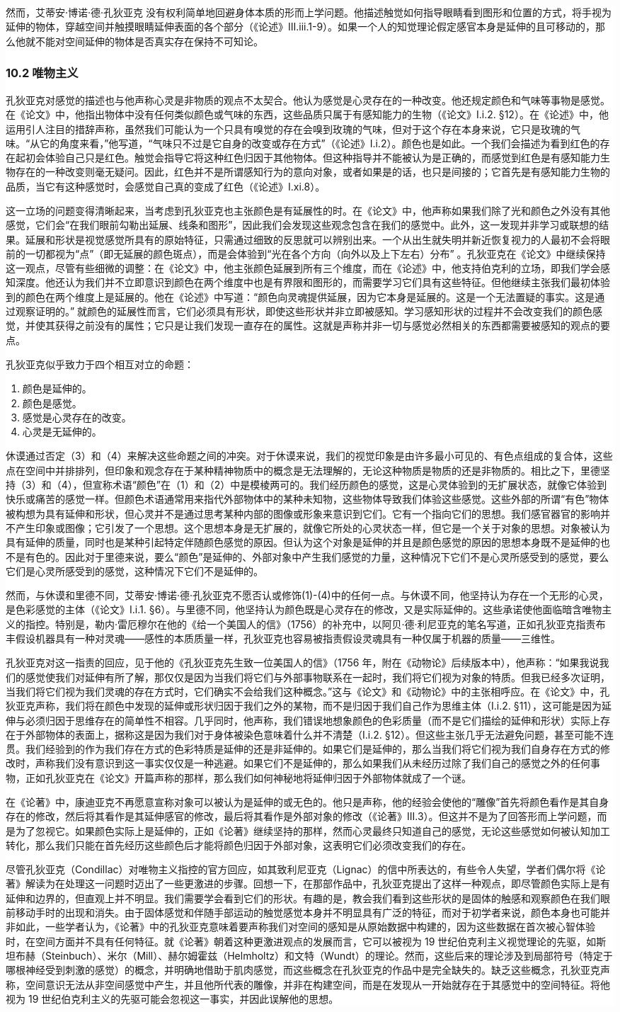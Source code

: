 然而，艾蒂安·博诺·德·孔狄亚克 没有权利简单地回避身体本质的形而上学问题。他描述触觉如何指导眼睛看到图形和位置的方式，将手视为延伸的物体，穿越空间并触摸眼睛延伸表面的各个部分（《论述》III.iii.1-9）。如果一个人的知觉理论假定感官本身是延伸的且可移动的，那么他就不能对空间延伸的物体是否真实存在保持不可知论。

### 10.2 唯物主义

孔狄亚克对感觉的描述也与他声称心灵是非物质的观点不太契合。他认为感觉是心灵存在的一种改变。他还规定颜色和气味等事物是感觉。在《论文》中，他指出物体中没有任何类似颜色或气味的东西，这些品质只属于有感知能力的生物（《论文》I.i.2. §12）。在《论述》中，他运用引人注目的措辞声称，虽然我们可能认为一个只具有嗅觉的存在会嗅到玫瑰的气味，但对于这个存在本身来说，它只是玫瑰的气味。“从它的角度来看，”他写道，“气味只不过是它自身的改变或存在方式”（《论述》I.i.2）。颜色也是如此。一个我们会描述为看到红色的存在起初会体验自己只是红色。触觉会指导它将这种红色归因于其他物体。但这种指导并不能被认为是正确的，而感觉到红色是有感知能力生物存在的一种改变则毫无疑问。因此，红色并不是所谓感知行为的意向对象，或者如果是的话，也只是间接的；它首先是有感知能力生物的品质，当它有这种感觉时，会感觉自己真的变成了红色（《论述》I.xi.8）。

这一立场的问题变得清晰起来，当考虑到孔狄亚克也主张颜色是有延展性的时。在《论文》中，他声称如果我们除了光和颜色之外没有其他感觉，它们会“在我们眼前勾勒出延展、线条和图形”，因此我们会发现这些观念包含在我们的感觉中。此外，这一发现并非学习或联想的结果。延展和形状是视觉感觉所具有的原始特征，只需通过细致的反思就可以辨别出来。一个从出生就失明并新近恢复视力的人最初不会将眼前的一切都视为“点”（即无延展的颜色斑点），而是会体验到“光在各个方向（向外以及上下左右）分布” 。孔狄亚克在《论文》中继续保持这一观点，尽管有些细微的调整：在《论文》中，他主张颜色延展到所有三个维度，而在《论述》中，他支持伯克利的立场，即我们学会感知深度。他还认为我们并不立即意识到颜色在两个维度中也是有界限和图形的，而需要学习它们具有这些特征。但他继续主张我们最初体验到的颜色在两个维度上是延展的。他在《论述》中写道：“颜色向灵魂提供延展，因为它本身是延展的。这是一个无法置疑的事实。这是通过观察证明的。” 就颜色的延展性而言，它们必须具有形状，即使这些形状并非立即被感知。学习感知形状的过程并不会改变我们的颜色感觉，并使其获得之前没有的属性；它只是让我们发现一直存在的属性。这就是声称并非一切与感觉必然相关的东西都需要被感知的观点的要点。

孔狄亚克似乎致力于四个相互对立的命题：

1. 颜色是延伸的。
2. 颜色是感觉。
3. 感觉是心灵存在的改变。
4. 心灵是无延伸的。

休谟通过否定（3）和（4）来解决这些命题之间的冲突。对于休谟来说，我们的视觉印象是由许多最小可见的、有色点组成的复合体，这些点在空间中并排排列，但印象和观念存在于某种精神物质中的概念是无法理解的，无论这种物质是物质的还是非物质的。相比之下，里德坚持（3）和（4），但宣称术语“颜色”在（1）和（2）中是模棱两可的。我们经历颜色的感觉，这是心灵体验到的无扩展状态，就像它体验到快乐或痛苦的感觉一样。但颜色术语通常用来指代外部物体中的某种未知物，这些物体导致我们体验这些感觉。这些外部的所谓“有色”物体被构想为具有延伸和形状，但心灵并不是通过思考某种内部的图像或形象来意识到它们。它有一个指向它们的思想。我们感官器官的影响并不产生印象或图像；它引发了一个思想。这个思想本身是无扩展的，就像它所处的心灵状态一样，但它是一个关于对象的思想。对象被认为具有延伸的质量，同时也是某种引起特定伴随颜色感觉的原因。但认为这个对象是延伸的并且是颜色感觉的原因的思想本身既不是延伸的也不是有色的。因此对于里德来说，要么“颜色”是延伸的、外部对象中产生我们感觉的力量，这种情况下它们不是心灵所感受到的感觉，要么它们是心灵所感受到的感觉，这种情况下它们不是延伸的。

然而，与休谟和里德不同，艾蒂安·博诺·德·孔狄亚克不愿否认或修饰(1)-(4)中的任何一点。与休谟不同，他坚持认为存在一个无形的心灵，是色彩感觉的主体（《论文》I.i.1. §6）。与里德不同，他坚持认为颜色既是心灵存在的修改，又是实际延伸的。这些承诺使他面临暗含唯物主义的指控。特别是，勒内·雷厄穆尔在他的《给一个美国人的信》（1756）的补充中，以阿贝·德·利尼亚克的笔名写道，正如孔狄亚克指责布丰假设机器具有一种对灵魂——感性的本质质量一样，孔狄亚克也容易被指责假设灵魂具有一种仅属于机器的质量——三维性。

孔狄亚克对这一指责的回应，见于他的《孔狄亚克先生致一位美国人的信》（1756 年，附在《动物论》后续版本中），他声称：“如果我说我们的感觉使我们对延伸有所了解，那仅仅是因为当我们将它们与外部事物联系在一起时，我们将它们视为对象的特质。但我已经多次证明，当我们将它们视为我们灵魂的存在方式时，它们确实不会给我们这种概念。”这与《论文》和《动物论》中的主张相呼应。在《论文》中，孔狄亚克声称，我们将在颜色中发现的延伸或形状归因于我们之外的某物，而不是归因于我们自己作为思维主体（I.i.2. §11），这可能是因为延伸与必须归因于思维存在的简单性不相容。几乎同时，他声称，我们错误地想象颜色的色彩质量（而不是它们描绘的延伸和形状）实际上存在于外部物体的表面上，据称这是因为我们对于身体被染色意味着什么并不清楚（I.i.2. §12）。但这些主张几乎无法避免问题，甚至可能不连贯。我们经验到的作为我们存在方式的色彩特质是延伸的还是非延伸的。如果它们是延伸的，那么当我们将它们视为我们自身存在方式的修改时，声称我们没有意识到这一事实仅仅是一种逃避。如果它们不是延伸的，那么如果我们从未经历过除了我们自己的感觉之外的任何事物，正如孔狄亚克在《论文》开篇声称的那样，那么我们如何神秘地将延伸归因于外部物体就成了一个谜。

在《论著》中，康迪亚克不再愿意宣称对象可以被认为是延伸的或无色的。他只是声称，他的经验会使他的“雕像”首先将颜色看作是其自身存在的修改，然后将其看作是其延伸感官的修改，最后将其看作是外部对象的修改（《论著》III.3）。但这并不是为了回答形而上学问题，而是为了忽视它。如果颜色实际上是延伸的，正如《论著》继续坚持的那样，然而心灵最终只知道自己的感觉，无论这些感觉如何被认知加工转化，那么我们只能在首先经历这些颜色后才能将颜色归因于外部对象，这表明它们必须改变我们的存在。

尽管孔狄亚克（Condillac）对唯物主义指控的官方回应，如其致利尼亚克（Lignac）的信中所表达的，有些令人失望，学者们偶尔将《论著》解读为在处理这一问题时迈出了一些更激进的步骤。回想一下，在那部作品中，孔狄亚克提出了这样一种观点，即尽管颜色实际上是有延伸和边界的，但直观上并不明显。我们需要学会看到它们的形状。有趣的是，教会我们看到这些形状的是固体的触感和观察颜色在我们眼前移动手时的出现和消失。由于固体感觉和伴随手部运动的触觉感觉本身并不明显具有广泛的特征，而对于初学者来说，颜色本身也可能并非如此，一些学者认为，《论著》中的孔狄亚克意味着要声称我们对空间的感知是从原始数据中构建的，因为这些数据在首次被心智体验时，在空间方面并不具有任何特征。就《论著》朝着这种更激进观点的发展而言，它可以被视为 19 世纪伯克利主义视觉理论的先驱，如斯坦布赫（Steinbuch）、米尔（Mill）、赫尔姆霍兹（Helmholtz）和文特（Wundt）的理论。然而，这些后来的理论涉及到局部符号（特定于哪根神经受到刺激的感觉）的概念，并明确地借助于肌肉感觉，而这些概念在孔狄亚克的作品中是完全缺失的。缺乏这些概念，孔狄亚克声称，空间意识无法从非空间感觉中产生，并且他所代表的雕像，并非在构建空间，而是在发现从一开始就存在于其感觉中的空间特征。将他视为 19 世纪伯克利主义的先驱可能会忽视这一事实，并因此误解他的思想。
